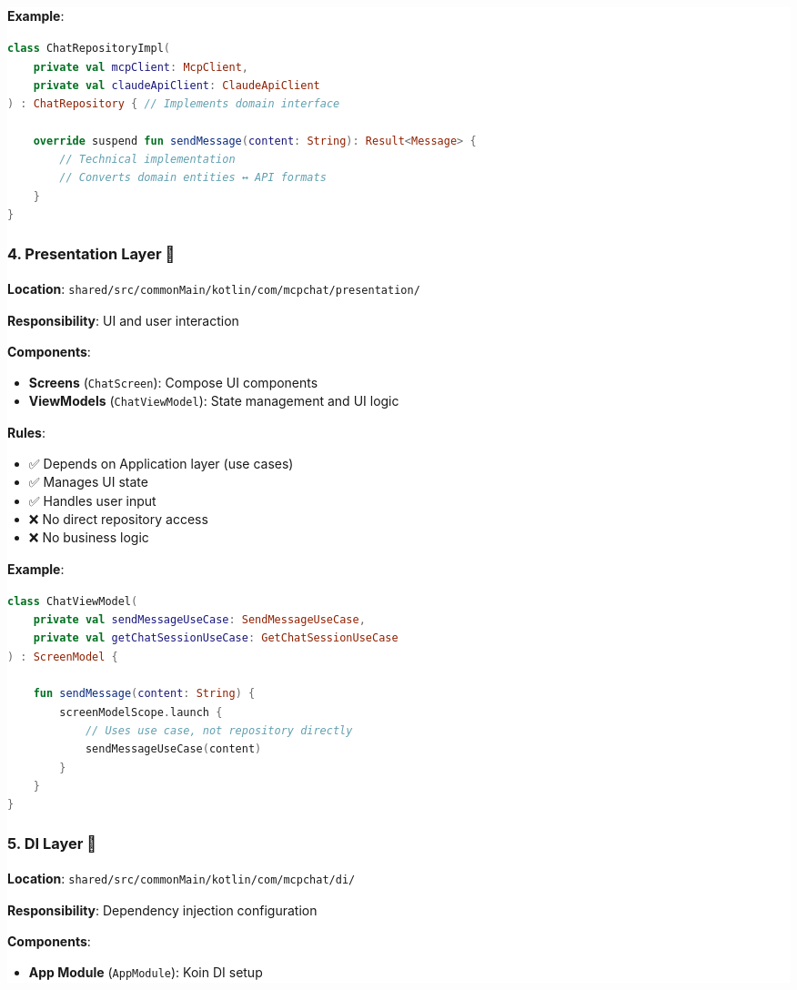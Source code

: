**Example**:
```kotlin
class ChatRepositoryImpl(
    private val mcpClient: McpClient,
    private val claudeApiClient: ClaudeApiClient
) : ChatRepository { // Implements domain interface
    
    override suspend fun sendMessage(content: String): Result<Message> {
        // Technical implementation
        // Converts domain entities ↔ API formats
    }
}
```

### 4. Presentation Layer 🎨

**Location**: `shared/src/commonMain/kotlin/com/mcpchat/presentation/`

**Responsibility**: UI and user interaction

**Components**:
- **Screens** (`ChatScreen`): Compose UI components
- **ViewModels** (`ChatViewModel`): State management and UI logic

**Rules**:
- ✅ Depends on Application layer (use cases)
- ✅ Manages UI state
- ✅ Handles user input
- ❌ No direct repository access
- ❌ No business logic

**Example**:
```kotlin
class ChatViewModel(
    private val sendMessageUseCase: SendMessageUseCase,
    private val getChatSessionUseCase: GetChatSessionUseCase
) : ScreenModel {
    
    fun sendMessage(content: String) {
        screenModelScope.launch {
            // Uses use case, not repository directly
            sendMessageUseCase(content)
        }
    }
}
```

### 5. DI Layer 🔌

**Location**: `shared/src/commonMain/kotlin/com/mcpchat/di/`

**Responsibility**: Dependency injection configuration

**Components**:
- **App Module** (`AppModule`): Koin DI setup
